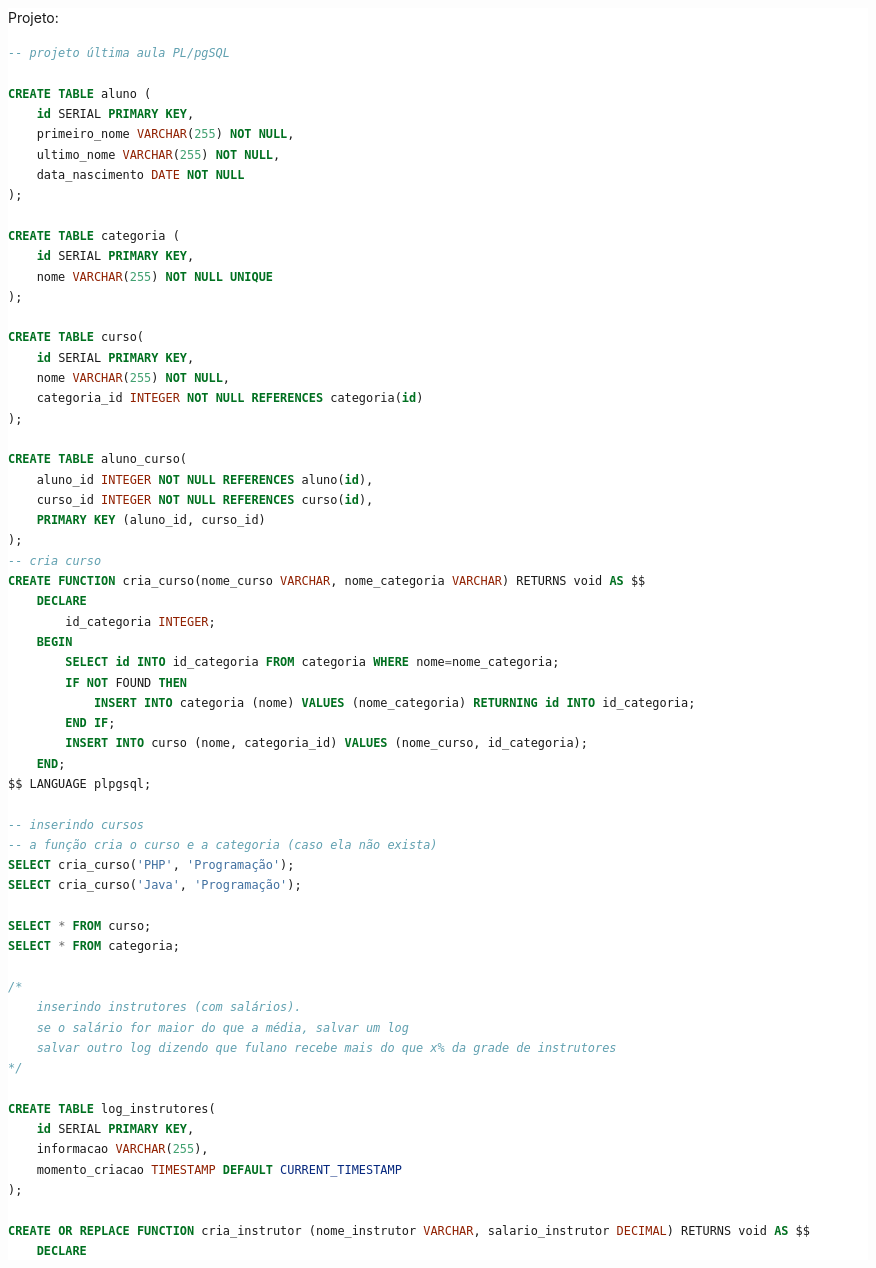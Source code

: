 Projeto:

```sql
-- projeto última aula PL/pgSQL

CREATE TABLE aluno (
	id SERIAL PRIMARY KEY,
	primeiro_nome VARCHAR(255) NOT NULL,
	ultimo_nome VARCHAR(255) NOT NULL,
	data_nascimento DATE NOT NULL
);

CREATE TABLE categoria (
	id SERIAL PRIMARY KEY,
	nome VARCHAR(255) NOT NULL UNIQUE
);

CREATE TABLE curso(
	id SERIAL PRIMARY KEY,
	nome VARCHAR(255) NOT NULL,
	categoria_id INTEGER NOT NULL REFERENCES categoria(id)
);

CREATE TABLE aluno_curso(
	aluno_id INTEGER NOT NULL REFERENCES aluno(id),
	curso_id INTEGER NOT NULL REFERENCES curso(id),
	PRIMARY KEY (aluno_id, curso_id)
);
-- cria curso
CREATE FUNCTION cria_curso(nome_curso VARCHAR, nome_categoria VARCHAR) RETURNS void AS $$
	DECLARE
		id_categoria INTEGER;
	BEGIN
		SELECT id INTO id_categoria FROM categoria WHERE nome=nome_categoria;
		IF NOT FOUND THEN
			INSERT INTO categoria (nome) VALUES (nome_categoria) RETURNING id INTO id_categoria;
		END IF;
		INSERT INTO curso (nome, categoria_id) VALUES (nome_curso, id_categoria);
	END;
$$ LANGUAGE plpgsql;

-- inserindo cursos
-- a função cria o curso e a categoria (caso ela não exista)
SELECT cria_curso('PHP', 'Programação');
SELECT cria_curso('Java', 'Programação');

SELECT * FROM curso;
SELECT * FROM categoria;

/*
	inserindo instrutores (com salários).
	se o salário for maior do que a média, salvar um log
	salvar outro log dizendo que fulano recebe mais do que x% da grade de instrutores
*/

CREATE TABLE log_instrutores(
	id SERIAL PRIMARY KEY,
	informacao VARCHAR(255),
	momento_criacao TIMESTAMP DEFAULT CURRENT_TIMESTAMP	
);

CREATE OR REPLACE FUNCTION cria_instrutor (nome_instrutor VARCHAR, salario_instrutor DECIMAL) RETURNS void AS $$
	DECLARE
```